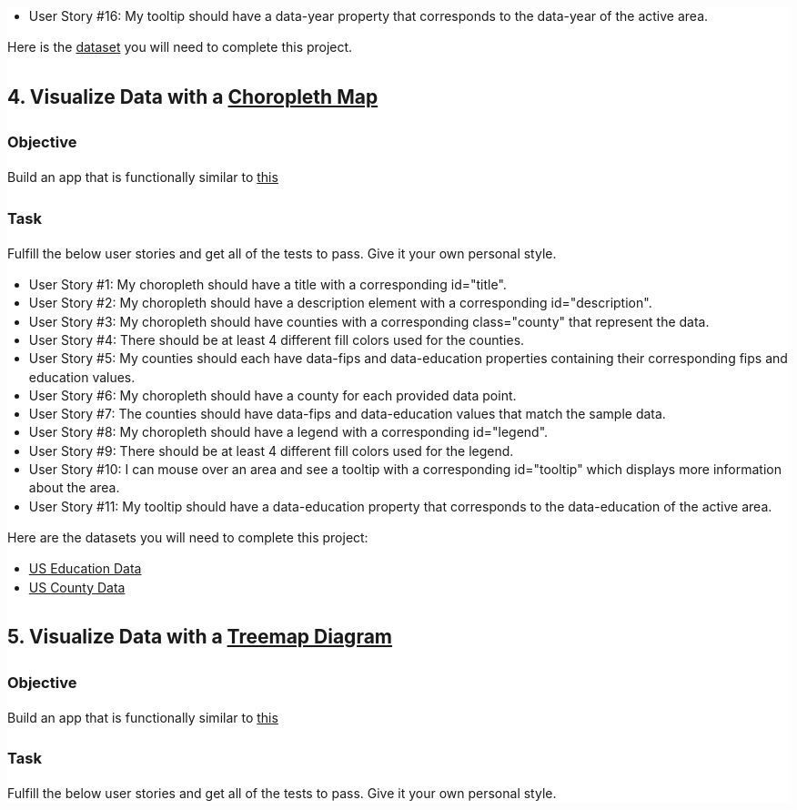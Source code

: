 - User Story #16: My tooltip should have a data-year property that corresponds to the data-year of the active area.

Here is the [dataset](https://raw.githubusercontent.com/freeCodeCamp/ProjectReferenceData/master/global-temperature.json) you will need to complete this project.

## 4. Visualize Data with a [Choropleth Map](https://saltowl.github.io/data_visualization_projects/#/choropleth-map)

### Objective

Build an app that is functionally similar to [this](https://codepen.io/freeCodeCamp/full/EZKqza)

### Task

Fulfill the below user stories and get all of the tests to pass. Give it your own personal style.

- User Story #1: My choropleth should have a title with a corresponding id="title".
- User Story #2: My choropleth should have a description element with a corresponding id="description".
- User Story #3: My choropleth should have counties with a corresponding class="county" that represent the data.
- User Story #4: There should be at least 4 different fill colors used for the counties.
- User Story #5: My counties should each have data-fips and data-education properties containing their corresponding fips and education values.
- User Story #6: My choropleth should have a county for each provided data point.
- User Story #7: The counties should have data-fips and data-education values that match the sample data.
- User Story #8: My choropleth should have a legend with a corresponding id="legend".
- User Story #9: There should be at least 4 different fill colors used for the legend.
- User Story #10: I can mouse over an area and see a tooltip with a corresponding id="tooltip" which displays more information about the area.
- User Story #11: My tooltip should have a data-education property that corresponds to the data-education of the active area.

Here are the datasets you will need to complete this project:

- [US Education Data](https://cdn.freecodecamp.org/testable-projects-fcc/data/choropleth_map/for_user_education.json)
- [US County Data](https://cdn.freecodecamp.org/testable-projects-fcc/data/choropleth_map/counties.json)

## 5. Visualize Data with a [Treemap Diagram](https://saltowl.github.io/data_visualization_projects/#/tree-map)

### Objective

Build an app that is functionally similar to [this](https://codepen.io/freeCodeCamp/full/KaNGNR)

### Task

Fulfill the below user stories and get all of the tests to pass. Give it your own personal style.
